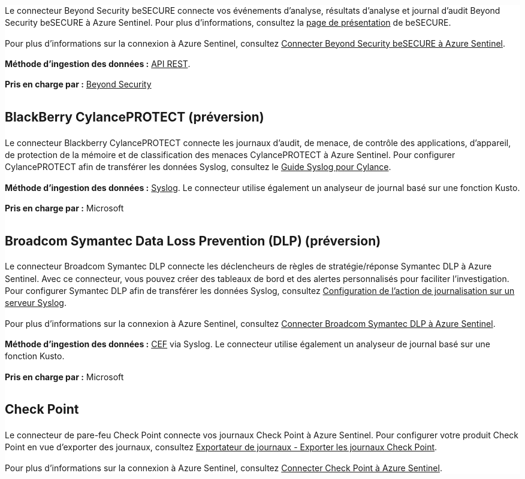 Le connecteur Beyond Security beSECURE connecte vos événements d’analyse, résultats d’analyse et journal d’audit Beyond Security beSECURE à Azure Sentinel. Pour plus d’informations, consultez la [page de présentation](https://beyondsecurity.com/solutions/besecure.html) de beSECURE.

Pour plus d’informations sur la connexion à Azure Sentinel, consultez [Connecter Beyond Security beSECURE à Azure Sentinel](connect-besecure.md).

**Méthode d’ingestion des données :** [API REST](connect-data-sources.md#rest-api-integration-on-the-provider-side).

**Pris en charge par :** [Beyond Security](https://beyondsecurity.freshdesk.com/support/home)

## <a name="blackberry-cylanceprotect-preview"></a>BlackBerry CylancePROTECT (préversion)

Le connecteur Blackberry CylancePROTECT connecte les journaux d’audit, de menace, de contrôle des applications, d’appareil, de protection de la mémoire et de classification des menaces CylancePROTECT à Azure Sentinel. Pour configurer CylancePROTECT afin de transférer les données Syslog, consultez le [Guide Syslog pour Cylance](https://docs.blackberry.com/content/dam/docs-blackberry-com/release-pdfs/en/cylance-products/syslog-guides/Cylance%20Syslog%20Guide%20v2.0%20rev12.pdf).

**Méthode d’ingestion des données :** [Syslog](connect-syslog.md). Le connecteur utilise également un analyseur de journal basé sur une fonction Kusto.

**Pris en charge par :** Microsoft

## <a name="broadcom-symantec-data-loss-prevention-dlp-preview"></a>Broadcom Symantec Data Loss Prevention (DLP) (préversion)

Le connecteur Broadcom Symantec DLP connecte les déclencheurs de règles de stratégie/réponse Symantec DLP à Azure Sentinel. Avec ce connecteur, vous pouvez créer des tableaux de bord et des alertes personnalisés pour faciliter l’investigation. Pour configurer Symantec DLP afin de transférer les données Syslog, consultez [Configuration de l’action de journalisation sur un serveur Syslog](https://help.symantec.com/cs/DLP15.7/DLP/v27591174_v133697641/Configuring-the-Log-to-a-Syslog-Server-action?locale=EN_US).

Pour plus d’informations sur la connexion à Azure Sentinel, consultez [Connecter Broadcom Symantec DLP à Azure Sentinel](connect-broadcom-symantec-dlp.md).

**Méthode d’ingestion des données :** [CEF](connect-common-event-format.md) via Syslog. Le connecteur utilise également un analyseur de journal basé sur une fonction Kusto.

**Pris en charge par :** Microsoft

## <a name="check-point"></a>Check Point

Le connecteur de pare-feu Check Point connecte vos journaux Check Point à Azure Sentinel. Pour configurer votre produit Check Point en vue d’exporter des journaux, consultez [Exportateur de journaux - Exporter les journaux Check Point](https://supportcenter.checkpoint.com/supportcenter/portal?eventSubmit_doGoviewsolutiondetails=&solutionid=sk122323).

Pour plus d’informations sur la connexion à Azure Sentinel, consultez [Connecter Check Point à Azure Sentinel](connect-checkpoint.md).
